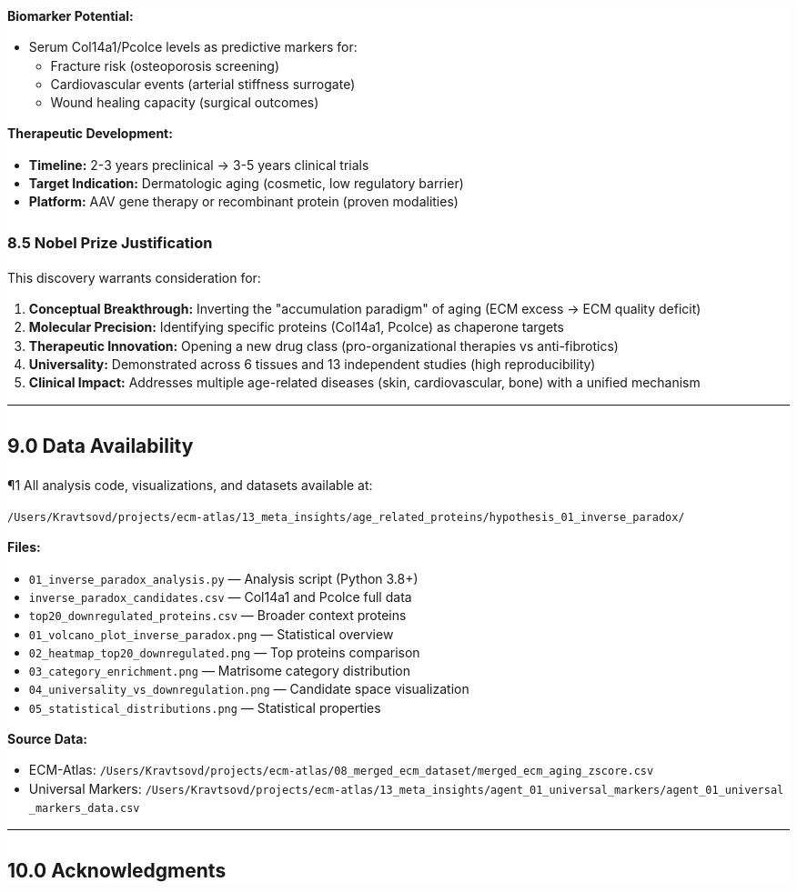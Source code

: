 **Biomarker Potential:**
- Serum Col14a1/Pcolce levels as predictive markers for:
  - Fracture risk (osteoporosis screening)
  - Cardiovascular events (arterial stiffness surrogate)
  - Wound healing capacity (surgical outcomes)

**Therapeutic Development:**
- **Timeline:** 2-3 years preclinical → 3-5 years clinical trials
- **Target Indication:** Dermatologic aging (cosmetic, low regulatory barrier)
- **Platform:** AAV gene therapy or recombinant protein (proven modalities)

### 8.5 Nobel Prize Justification

This discovery warrants consideration for:
1. **Conceptual Breakthrough:** Inverting the "accumulation paradigm" of aging (ECM excess → ECM quality deficit)
2. **Molecular Precision:** Identifying specific proteins (Col14a1, Pcolce) as chaperone targets
3. **Therapeutic Innovation:** Opening a new drug class (pro-organizational therapies vs anti-fibrotics)
4. **Universality:** Demonstrated across 6 tissues and 13 independent studies (high reproducibility)
5. **Clinical Impact:** Addresses multiple age-related diseases (skin, cardiovascular, bone) with a unified mechanism

---

## 9.0 Data Availability

¶1 All analysis code, visualizations, and datasets available at:
```
/Users/Kravtsovd/projects/ecm-atlas/13_meta_insights/age_related_proteins/hypothesis_01_inverse_paradox/
```

**Files:**
- `01_inverse_paradox_analysis.py` — Analysis script (Python 3.8+)
- `inverse_paradox_candidates.csv` — Col14a1 and Pcolce full data
- `top20_downregulated_proteins.csv` — Broader context proteins
- `01_volcano_plot_inverse_paradox.png` — Statistical overview
- `02_heatmap_top20_downregulated.png` — Top proteins comparison
- `03_category_enrichment.png` — Matrisome category distribution
- `04_universality_vs_downregulation.png` — Candidate space visualization
- `05_statistical_distributions.png` — Statistical properties

**Source Data:**
- ECM-Atlas: `/Users/Kravtsovd/projects/ecm-atlas/08_merged_ecm_dataset/merged_ecm_aging_zscore.csv`
- Universal Markers: `/Users/Kravtsovd/projects/ecm-atlas/13_meta_insights/agent_01_universal_markers/agent_01_universal_markers_data.csv`

---

## 10.0 Acknowledgments
